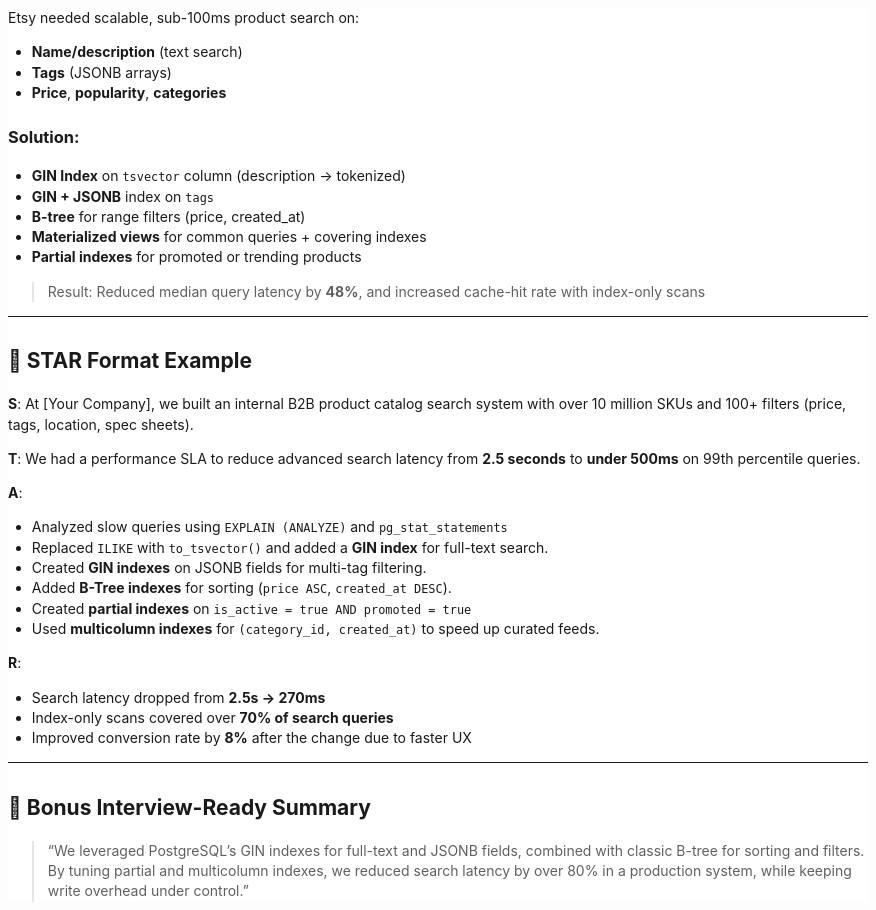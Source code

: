 Etsy needed scalable, sub-100ms product search on:

* **Name/description** (text search)
* **Tags** (JSONB arrays)
* **Price**, **popularity**, **categories**

### Solution:

* **GIN Index** on `tsvector` column (description → tokenized)
* **GIN + JSONB** index on `tags`
* **B-tree** for range filters (price, created\_at)
* **Materialized views** for common queries + covering indexes
* **Partial indexes** for promoted or trending products

> Result: Reduced median query latency by **48%**, and increased cache-hit rate with index-only scans

---

## 🌟 STAR Format Example

**S**:
At \[Your Company], we built an internal B2B product catalog search system with over 10 million SKUs and 100+ filters (price, tags, location, spec sheets).

**T**:
We had a performance SLA to reduce advanced search latency from **2.5 seconds** to **under 500ms** on 99th percentile queries.

**A**:

* Analyzed slow queries using `EXPLAIN (ANALYZE)` and `pg_stat_statements`
* Replaced `ILIKE` with `to_tsvector()` and added a **GIN index** for full-text search.
* Created **GIN indexes** on JSONB fields for multi-tag filtering.
* Added **B-Tree indexes** for sorting (`price ASC`, `created_at DESC`).
* Created **partial indexes** on `is_active = true AND promoted = true`
* Used **multicolumn indexes** for `(category_id, created_at)` to speed up curated feeds.

**R**:

* Search latency dropped from **2.5s → 270ms**
* Index-only scans covered over **70% of search queries**
* Improved conversion rate by **8%** after the change due to faster UX

---

## 🧠 Bonus Interview-Ready Summary

> “We leveraged PostgreSQL’s GIN indexes for full-text and JSONB fields, combined with classic B-tree for sorting and filters. By tuning partial and multicolumn indexes, we reduced search latency by over 80% in a production system, while keeping write overhead under control.”
